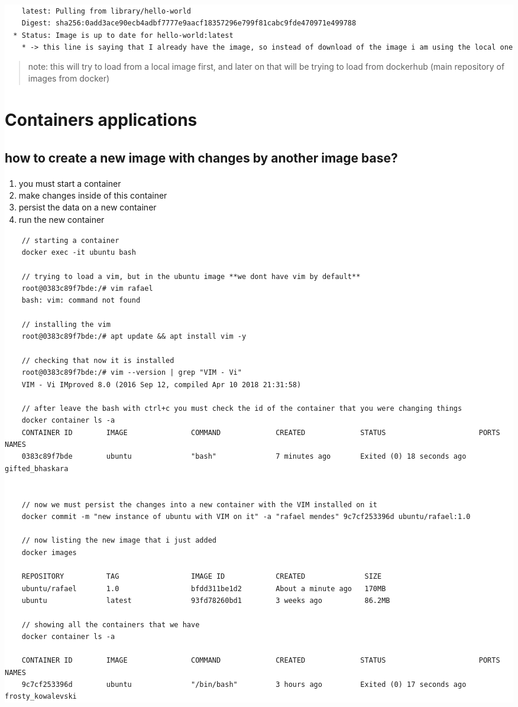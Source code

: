 ```
	latest: Pulling from library/hello-world
	Digest: sha256:0add3ace90ecb4adbf7777e9aacf18357296e799f81cabc9fde470971e499788
  *	Status: Image is up to date for hello-world:latest
  	* -> this line is saying that I already have the image, so instead of download of the image i am using the local one

```
> note: this will try to load from a local image first, and later on that will be trying to load from dockerhub (main repository of images from docker)


# Containers applications

## how to create a new image with changes by another image base?
1. you must start a container
2. make changes inside of this container
3. persist the data on a new container
4. run the new container

```
	// starting a container 
	docker exec -it ubuntu bash

	// trying to load a vim, but in the ubuntu image **we dont have vim by default**
	root@0383c89f7bde:/# vim rafael        
	bash: vim: command not found

	// installing the vim
	root@0383c89f7bde:/# apt update && apt install vim -y

	// checking that now it is installed
	root@0383c89f7bde:/# vim --version | grep "VIM - Vi"
	VIM - Vi IMproved 8.0 (2016 Sep 12, compiled Apr 10 2018 21:31:58)

	// after leave the bash with ctrl+c you must check the id of the container that you were changing things
	docker container ls -a
	CONTAINER ID        IMAGE               COMMAND             CREATED             STATUS                      PORTS               NAMES
	0383c89f7bde        ubuntu              "bash"              7 minutes ago       Exited (0) 18 seconds ago                       gifted_bhaskara


	// now we must persist the changes into a new container with the VIM installed on it
	docker commit -m "new instance of ubuntu with VIM on it" -a "rafael mendes" 9c7cf253396d ubuntu/rafael:1.0 

	// now listing the new image that i just added
	docker images 
	
	REPOSITORY          TAG                 IMAGE ID            CREATED              SIZE
	ubuntu/rafael       1.0                 bfdd311be1d2        About a minute ago   170MB
	ubuntu              latest              93fd78260bd1        3 weeks ago          86.2MB

	// showing all the containers that we have
	docker container ls -a
	
	CONTAINER ID        IMAGE               COMMAND             CREATED             STATUS                      PORTS               NAMES
	9c7cf253396d        ubuntu              "/bin/bash"         3 hours ago         Exited (0) 17 seconds ago                       frosty_kowalevski
```